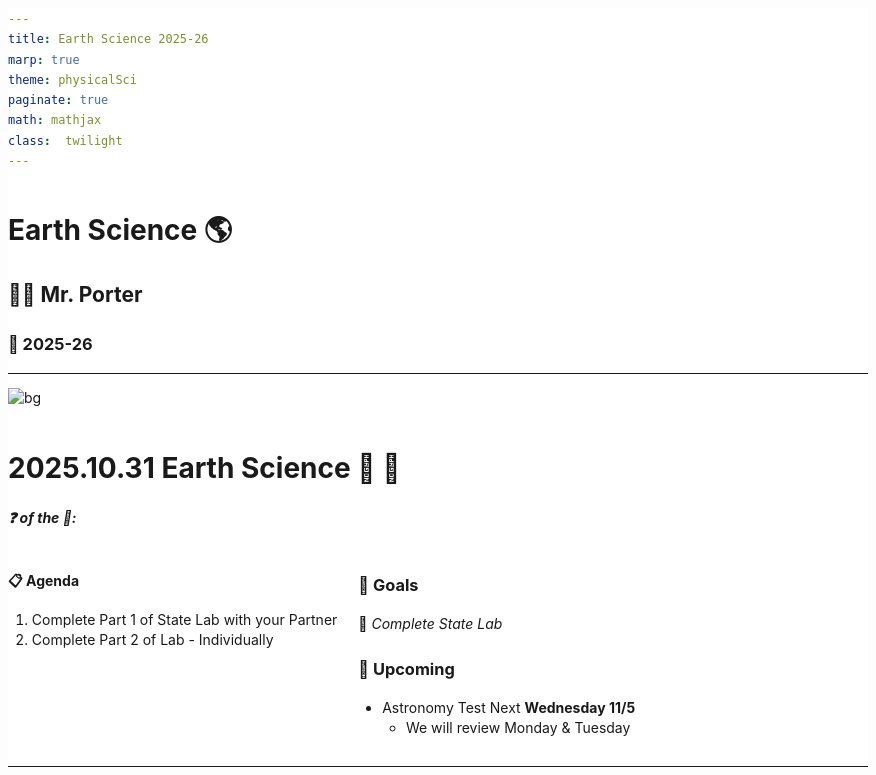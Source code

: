 ```yaml
---
title: Earth Science 2025-26
marp: true
theme: physicalSci
paginate: true
math: mathjax
class:  twilight
---
```



# Earth Science 🌎 

## 🧑‍🏫 Mr. Porter

### 📆 2025-26


---



![bg](https://media3.giphy.com/media/KXco3gw03pCXJQBZe4/giphy.gif)

# **2025.10.31** Earth Science 👻 🎃 

##### **❓ of the 📅**: 

<div class ='columns'>

 <div>

#### 📋 Agenda

1. Complete Part 1 of State Lab with your Partner
2. Complete Part 2 of Lab - Individually

</div>

<div>

### 🎯 Goals

🥅 _Complete State Lab_

### 📆 Upcoming

- Astronomy Test Next **Wednesday 11/5**
    - We will review Monday & Tuesday

</div>
</div>

---